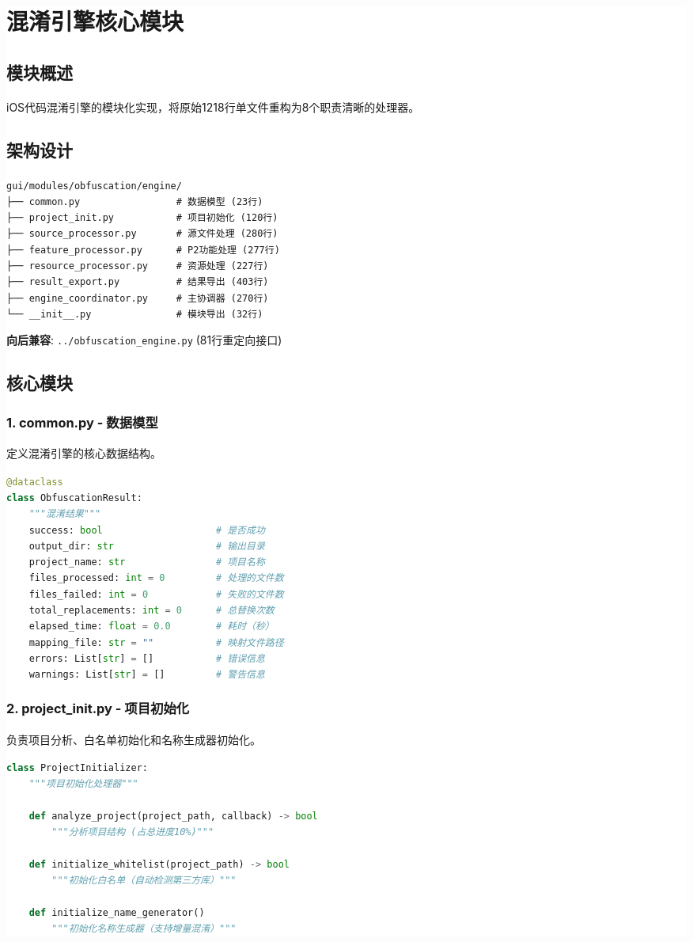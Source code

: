 # 混淆引擎核心模块

## 模块概述
iOS代码混淆引擎的模块化实现，将原始1218行单文件重构为8个职责清晰的处理器。

## 架构设计

```
gui/modules/obfuscation/engine/
├── common.py                 # 数据模型 (23行)
├── project_init.py           # 项目初始化 (120行)
├── source_processor.py       # 源文件处理 (280行)
├── feature_processor.py      # P2功能处理 (277行)
├── resource_processor.py     # 资源处理 (227行)
├── result_export.py          # 结果导出 (403行)
├── engine_coordinator.py     # 主协调器 (270行)
└── __init__.py               # 模块导出 (32行)
```

**向后兼容**: `../obfuscation_engine.py` (81行重定向接口)

## 核心模块

### 1. common.py - 数据模型
定义混淆引擎的核心数据结构。

```python
@dataclass
class ObfuscationResult:
    """混淆结果"""
    success: bool                    # 是否成功
    output_dir: str                  # 输出目录
    project_name: str                # 项目名称
    files_processed: int = 0         # 处理的文件数
    files_failed: int = 0            # 失败的文件数
    total_replacements: int = 0      # 总替换次数
    elapsed_time: float = 0.0        # 耗时（秒）
    mapping_file: str = ""           # 映射文件路径
    errors: List[str] = []           # 错误信息
    warnings: List[str] = []         # 警告信息
```

### 2. project_init.py - 项目初始化
负责项目分析、白名单初始化和名称生成器初始化。

```python
class ProjectInitializer:
    """项目初始化处理器"""

    def analyze_project(project_path, callback) -> bool
        """分析项目结构 (占总进度10%)"""

    def initialize_whitelist(project_path) -> bool
        """初始化白名单（自动检测第三方库）"""

    def initialize_name_generator()
        """初始化名称生成器（支持增量混淆）"""
```
